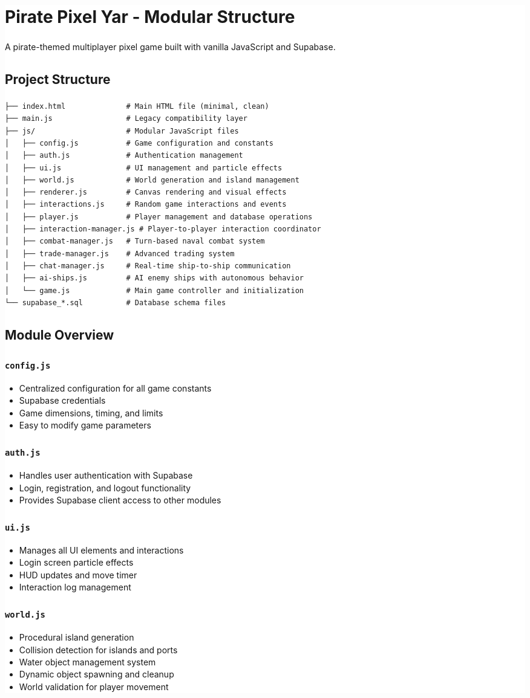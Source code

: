 # Pirate Pixel Yar - Modular Structure

A pirate-themed multiplayer pixel game built with vanilla JavaScript and Supabase.

## Project Structure

```
├── index.html              # Main HTML file (minimal, clean)
├── main.js                 # Legacy compatibility layer
├── js/                     # Modular JavaScript files
│   ├── config.js           # Game configuration and constants
│   ├── auth.js             # Authentication management
│   ├── ui.js               # UI management and particle effects
│   ├── world.js            # World generation and island management
│   ├── renderer.js         # Canvas rendering and visual effects
│   ├── interactions.js     # Random game interactions and events
│   ├── player.js           # Player management and database operations
│   ├── interaction-manager.js # Player-to-player interaction coordinator
│   ├── combat-manager.js   # Turn-based naval combat system
│   ├── trade-manager.js    # Advanced trading system
│   ├── chat-manager.js     # Real-time ship-to-ship communication
│   ├── ai-ships.js         # AI enemy ships with autonomous behavior
│   └── game.js             # Main game controller and initialization
└── supabase_*.sql          # Database schema files
```

## Module Overview

### `config.js`
- Centralized configuration for all game constants
- Supabase credentials
- Game dimensions, timing, and limits
- Easy to modify game parameters

### `auth.js`
- Handles user authentication with Supabase
- Login, registration, and logout functionality
- Provides Supabase client access to other modules

### `ui.js`
- Manages all UI elements and interactions
- Login screen particle effects
- HUD updates and move timer
- Interaction log management

### `world.js`
- Procedural island generation
- Collision detection for islands and ports
- Water object management system
- Dynamic object spawning and cleanup
- World validation for player movement
